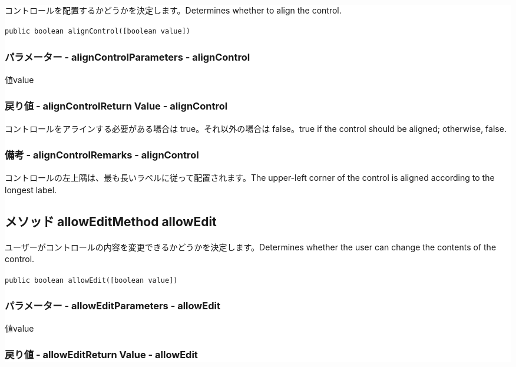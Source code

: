 <span data-ttu-id="5e47a-204">コントロールを配置するかどうかを決定します。</span><span class="sxs-lookup"><span data-stu-id="5e47a-204">Determines whether to align the control.</span></span>

```xpp
public boolean alignControl([boolean value])
```

### <a name="parameters---aligncontrol"></a><span data-ttu-id="5e47a-205">パラメーター - alignControl</span><span class="sxs-lookup"><span data-stu-id="5e47a-205">Parameters - alignControl</span></span>

<span data-ttu-id="5e47a-206">値</span><span class="sxs-lookup"><span data-stu-id="5e47a-206">value</span></span>  

### <a name="return-value---aligncontrol"></a><span data-ttu-id="5e47a-207">戻り値 - alignControl</span><span class="sxs-lookup"><span data-stu-id="5e47a-207">Return Value - alignControl</span></span>

<span data-ttu-id="5e47a-208">コントロールをアラインする必要がある場合は true。それ以外の場合は false。</span><span class="sxs-lookup"><span data-stu-id="5e47a-208">true if the control should be aligned; otherwise, false.</span></span>

### <a name="remarks---aligncontrol"></a><span data-ttu-id="5e47a-209">備考 - alignControl</span><span class="sxs-lookup"><span data-stu-id="5e47a-209">Remarks - alignControl</span></span>

<span data-ttu-id="5e47a-210">コントロールの左上隅は、最も長いラベルに従って配置されます。</span><span class="sxs-lookup"><span data-stu-id="5e47a-210">The upper-left corner of the control is aligned according to the longest label.</span></span>

## <a name="method-allowedit"></a><span data-ttu-id="5e47a-211">メソッド allowEdit</span><span class="sxs-lookup"><span data-stu-id="5e47a-211">Method allowEdit</span></span>

<span data-ttu-id="5e47a-212">ユーザーがコントロールの内容を変更できるかどうかを決定します。</span><span class="sxs-lookup"><span data-stu-id="5e47a-212">Determines whether the user can change the contents of the control.</span></span>

```xpp
public boolean allowEdit([boolean value])
```

### <a name="parameters---allowedit"></a><span data-ttu-id="5e47a-213">パラメーター - allowEdit</span><span class="sxs-lookup"><span data-stu-id="5e47a-213">Parameters - allowEdit</span></span>

<span data-ttu-id="5e47a-214">値</span><span class="sxs-lookup"><span data-stu-id="5e47a-214">value</span></span>  

### <a name="return-value---allowedit"></a><span data-ttu-id="5e47a-215">戻り値 - allowEdit</span><span class="sxs-lookup"><span data-stu-id="5e47a-215">Return Value - allowEdit</span></span>
